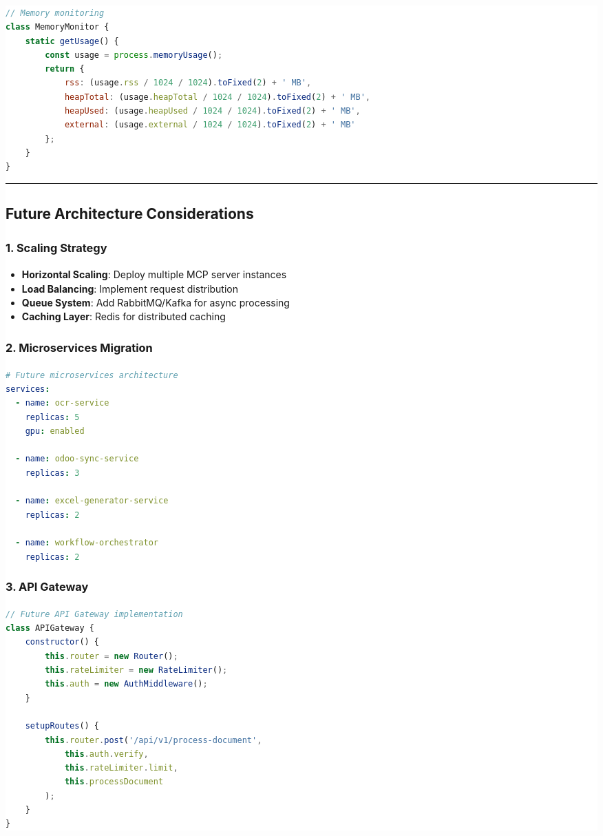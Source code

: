 ```javascript
// Memory monitoring
class MemoryMonitor {
    static getUsage() {
        const usage = process.memoryUsage();
        return {
            rss: (usage.rss / 1024 / 1024).toFixed(2) + ' MB',
            heapTotal: (usage.heapTotal / 1024 / 1024).toFixed(2) + ' MB',
            heapUsed: (usage.heapUsed / 1024 / 1024).toFixed(2) + ' MB',
            external: (usage.external / 1024 / 1024).toFixed(2) + ' MB'
        };
    }
}
```

---

## Future Architecture Considerations

### 1. Scaling Strategy

- **Horizontal Scaling**: Deploy multiple MCP server instances
- **Load Balancing**: Implement request distribution
- **Queue System**: Add RabbitMQ/Kafka for async processing
- **Caching Layer**: Redis for distributed caching

### 2. Microservices Migration

```yaml
# Future microservices architecture
services:
  - name: ocr-service
    replicas: 5
    gpu: enabled
    
  - name: odoo-sync-service
    replicas: 3
    
  - name: excel-generator-service
    replicas: 2
    
  - name: workflow-orchestrator
    replicas: 2
```

### 3. API Gateway

```javascript
// Future API Gateway implementation
class APIGateway {
    constructor() {
        this.router = new Router();
        this.rateLimiter = new RateLimiter();
        this.auth = new AuthMiddleware();
    }
    
    setupRoutes() {
        this.router.post('/api/v1/process-document',
            this.auth.verify,
            this.rateLimiter.limit,
            this.processDocument
        );
    }
}
```